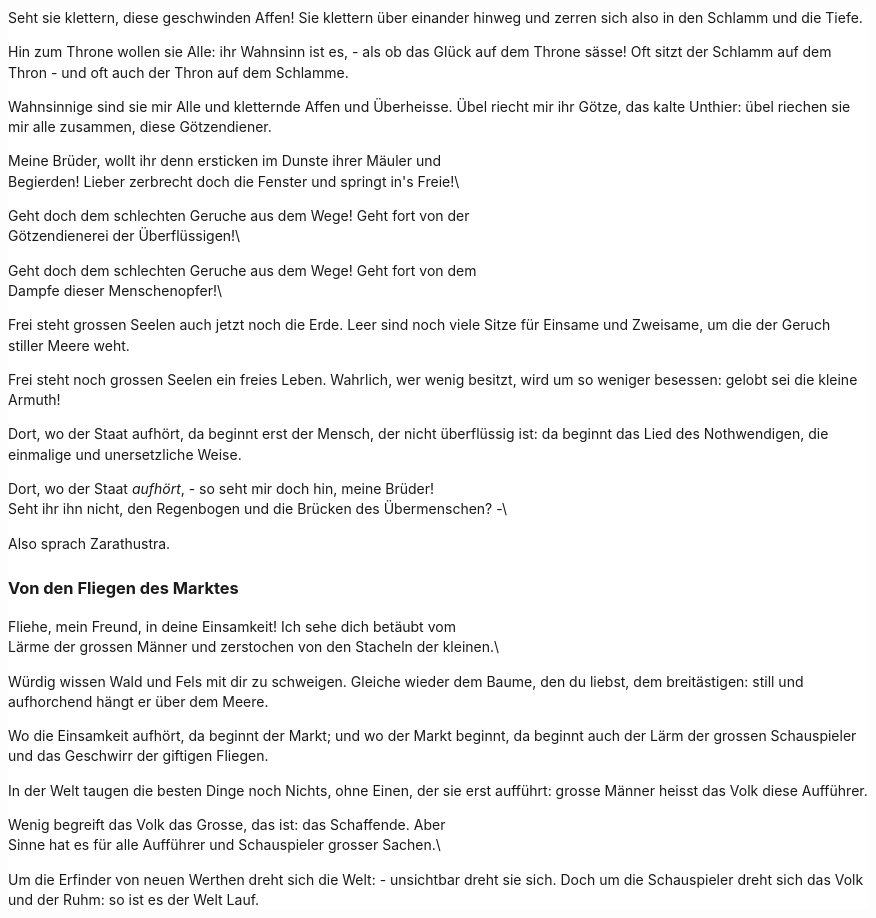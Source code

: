 Seht sie klettern, diese geschwinden Affen! Sie klettern über einander
hinweg und zerren sich also in den Schlamm und die Tiefe.

Hin zum Throne wollen sie Alle: ihr Wahnsinn ist es, - als ob das Glück
auf dem Throne sässe! Oft sitzt der Schlamm auf dem Thron - und oft auch
der Thron auf dem Schlamme.

Wahnsinnige sind sie mir Alle und kletternde Affen und Überheisse. Übel
riecht mir ihr Götze, das kalte Unthier: übel riechen sie mir alle
zusammen, diese Götzendiener.

Meine Brüder, wollt ihr denn ersticken im Dunste ihrer Mäuler und\
 Begierden! Lieber zerbrecht doch die Fenster und springt in's Freie!\

Geht doch dem schlechten Geruche aus dem Wege! Geht fort von der\
 Götzendienerei der Überflüssigen!\

Geht doch dem schlechten Geruche aus dem Wege! Geht fort von dem\
 Dampfe dieser Menschenopfer!\

Frei steht grossen Seelen auch jetzt noch die Erde. Leer sind noch viele
Sitze für Einsame und Zweisame, um die der Geruch stiller Meere weht.

Frei steht noch grossen Seelen ein freies Leben. Wahrlich, wer wenig
besitzt, wird um so weniger besessen: gelobt sei die kleine Armuth!

Dort, wo der Staat aufhört, da beginnt erst der Mensch, der nicht
überflüssig ist: da beginnt das Lied des Nothwendigen, die einmalige und
unersetzliche Weise.

Dort, wo der Staat *aufhört*, - so seht mir doch hin, meine Brüder!\
 Seht ihr ihn nicht, den Regenbogen und die Brücken des Übermenschen? -\

Also sprach Zarathustra.

### Von den Fliegen des Marktes

Fliehe, mein Freund, in deine Einsamkeit! Ich sehe dich betäubt vom\
 Lärme der grossen Männer und zerstochen von den Stacheln der kleinen.\

Würdig wissen Wald und Fels mit dir zu schweigen. Gleiche wieder dem
Baume, den du liebst, dem breitästigen: still und aufhorchend hängt er
über dem Meere.

Wo die Einsamkeit aufhört, da beginnt der Markt; und wo der Markt
beginnt, da beginnt auch der Lärm der grossen Schauspieler und das
Geschwirr der giftigen Fliegen.

In der Welt taugen die besten Dinge noch Nichts, ohne Einen, der sie
erst aufführt: grosse Männer heisst das Volk diese Aufführer.

Wenig begreift das Volk das Grosse, das ist: das Schaffende. Aber\
 Sinne hat es für alle Aufführer und Schauspieler grosser Sachen.\

Um die Erfinder von neuen Werthen dreht sich die Welt: - unsichtbar
dreht sie sich. Doch um die Schauspieler dreht sich das Volk und der
Ruhm: so ist es der Welt Lauf.

